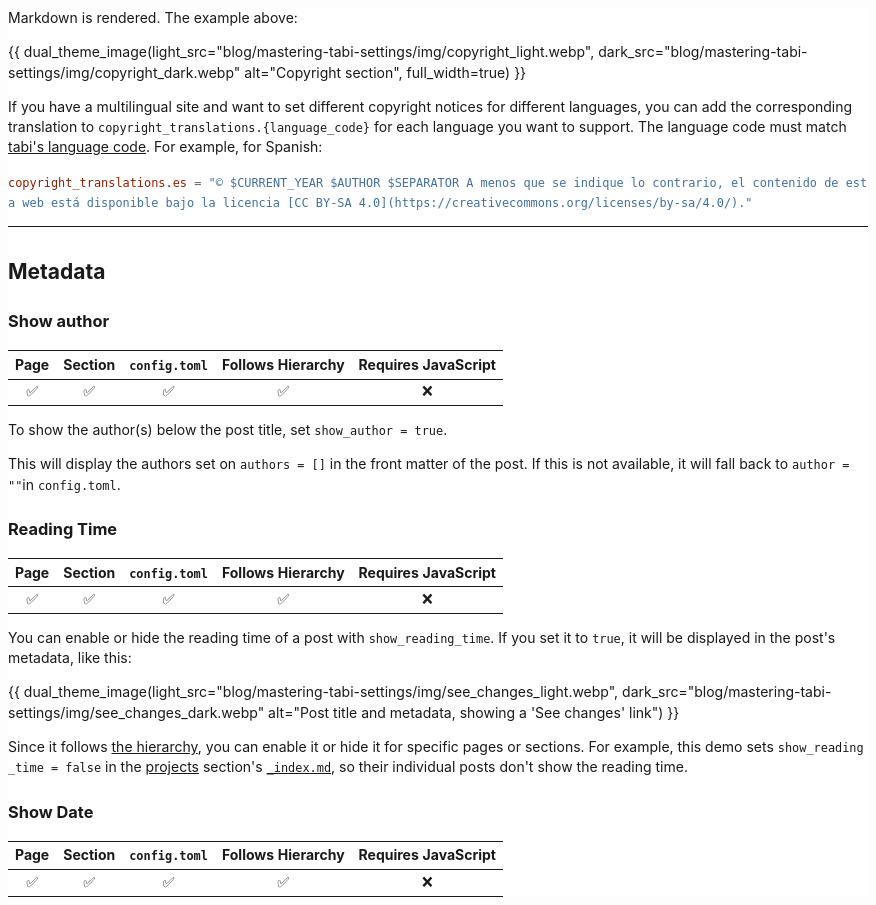 Markdown is rendered. The example above:

{{ dual_theme_image(light_src="blog/mastering-tabi-settings/img/copyright_light.webp", dark_src="blog/mastering-tabi-settings/img/copyright_dark.webp" alt="Copyright section", full_width=true) }}

If you have a multilingual site and want to set different copyright notices for different languages, you can add the corresponding translation to `copyright_translations.{language_code}` for each language you want to support. The language code must match [tabi's language code](https://welpo.github.io/tabi/blog/faq-languages/#what-are-these-two-letter-codes). For example, for Spanish:

```toml
copyright_translations.es = "© $CURRENT_YEAR $AUTHOR $SEPARATOR A menos que se indique lo contrario, el contenido de esta web está disponible bajo la licencia [CC BY-SA 4.0](https://creativecommons.org/licenses/by-sa/4.0/)."
```

---

## Metadata

### Show author

| Page | Section | `config.toml` | Follows Hierarchy | Requires JavaScript |
|:----:|:-------:|:-------------:|:-----------------:|:-------------------:|
|  ✅  |   ✅    |      ✅       |         ✅        |         ❌          |

To show the author(s) below the post title, set `show_author = true`.

This will display the authors set on `authors = []` in the front matter of the post. If this is not available, it will fall back to `author = ""`in `config.toml`.

### Reading Time

| Page | Section | `config.toml` | Follows Hierarchy | Requires JavaScript |
|:----:|:-------:|:-------------:|:-----------------:|:-------------------:|
|  ✅  |   ✅    |      ✅       |         ✅        |         ❌          |

You can enable or hide the reading time of a post with `show_reading_time`. If you set it to `true`, it will be displayed in the post's metadata, like this:

{{ dual_theme_image(light_src="blog/mastering-tabi-settings/img/see_changes_light.webp", dark_src="blog/mastering-tabi-settings/img/see_changes_dark.webp" alt="Post title and metadata, showing a 'See changes' link") }}

Since it follows [the hierarchy](#settings-hierarchy), you can enable it or hide it for specific pages or sections. For example, this demo sets `show_reading_time = false` in the [projects](https://welpo.github.io/tabi/projects/) section's [`_index.md`](https://github.com/welpo/tabi/blob/main/content/projects/_index.md?plain=1), so their individual posts don't show the reading time.

### Show Date

| Page | Section | `config.toml` | Follows Hierarchy | Requires JavaScript |
|:----:|:-------:|:-------------:|:-----------------:|:-------------------:|
|  ✅  |   ✅    |      ✅       |         ✅        |         ❌          |
